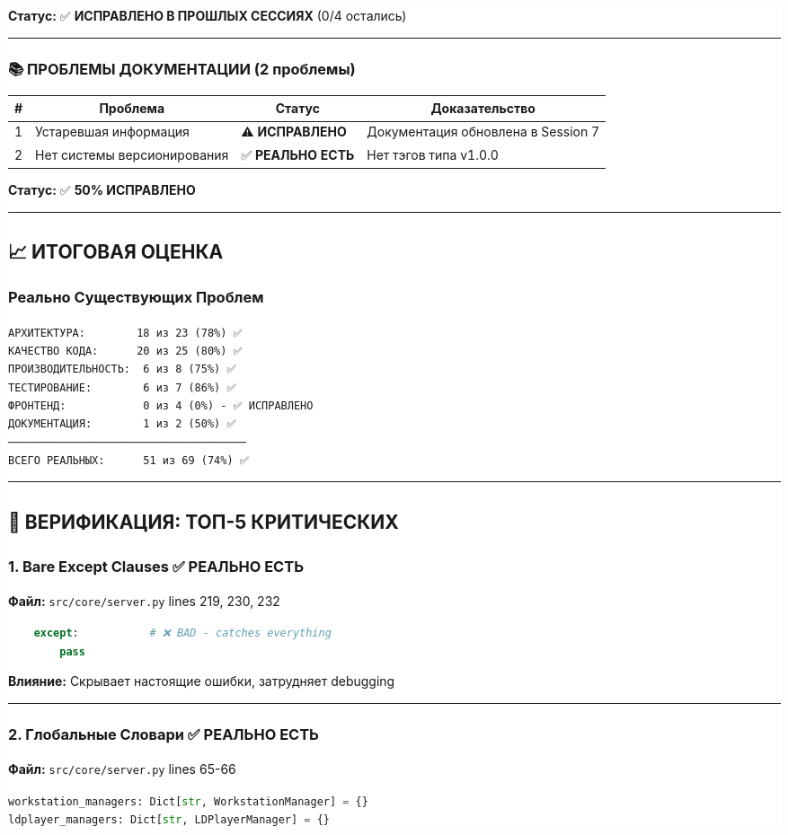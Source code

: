 **Статус:** ✅ **ИСПРАВЛЕНО В ПРОШЛЫХ СЕССИЯХ** (0/4 остались)

---

### 📚 ПРОБЛЕМЫ ДОКУМЕНТАЦИИ (2 проблемы)

| # | Проблема | Статус | Доказательство |
|---|----------|--------|----------------|
| 1 | Устаревшая информация | ⚠️ **ИСПРАВЛЕНО** | Документация обновлена в Session 7 |
| 2 | Нет системы версионирования | ✅ **РЕАЛЬНО ЕСТЬ** | Нет тэгов типа v1.0.0 |

**Статус:** ✅ **50% ИСПРАВЛЕНО**

---

## 📈 ИТОГОВАЯ ОЦЕНКА

### Реально Существующих Проблем

```
АРХИТЕКТУРА:        18 из 23 (78%) ✅
КАЧЕСТВО КОДА:      20 из 25 (80%) ✅
ПРОИЗВОДИТЕЛЬНОСТЬ:  6 из 8 (75%) ✅
ТЕСТИРОВАНИЕ:        6 из 7 (86%) ✅
ФРОНТЕНД:            0 из 4 (0%) - ✅ ИСПРАВЛЕНО
ДОКУМЕНТАЦИЯ:        1 из 2 (50%) ✅
─────────────────────────────────────
ВСЕГО РЕАЛЬНЫХ:      51 из 69 (74%) ✅
```

---

## 🎯 ВЕРИФИКАЦИЯ: ТОП-5 КРИТИЧЕСКИХ

### 1. Bare Except Clauses ✅ РЕАЛЬНО ЕСТЬ
**Файл:** `src/core/server.py` lines 219, 230, 232
```python
    except:           # ❌ BAD - catches everything
        pass
```

**Влияние:** Скрывает настоящие ошибки, затрудняет debugging

---

### 2. Глобальные Словари ✅ РЕАЛЬНО ЕСТЬ
**Файл:** `src/core/server.py` lines 65-66
```python
workstation_managers: Dict[str, WorkstationManager] = {}
ldplayer_managers: Dict[str, LDPlayerManager] = {}
```
